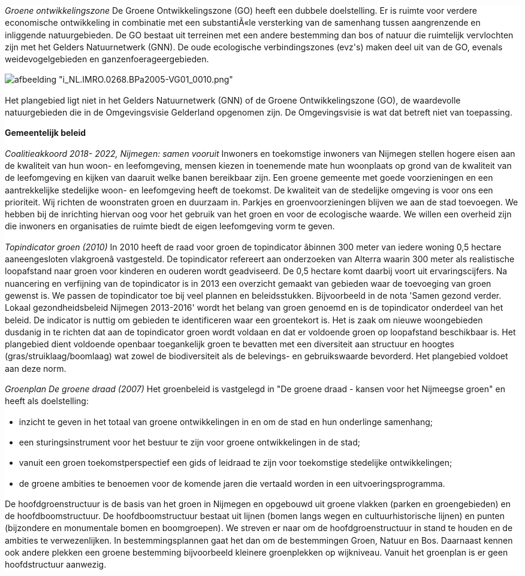 *Groene ontwikkelingszone* De Groene Ontwikkelingszone (GO) heeft een dubbele doelstelling. Er is ruimte voor verdere economische ontwikkeling in combinatie met een substantiÃ«le versterking van de samenhang tussen aangrenzende en inliggende natuurgebieden. De GO bestaat uit terreinen met een andere bestemming dan bos of natuur die ruimtelijk vervlochten zijn met het Gelders Natuurnetwerk (GNN). De oude ecologische verbindingszones (evz's) maken deel uit van de GO, evenals weidevogelgebieden en ganzenfoerageergebieden.

![afbeelding "i_NL.IMRO.0268.BPa2005-VG01_0010.png"](i_NL.IMRO.0268.BPa2005-VG01_0010.png)

Het plangebied ligt niet in het Gelders Natuurnetwerk (GNN) of de Groene Ontwikkelingszone (GO), de waardevolle natuurgebieden die in de Omgevingsvisie Gelderland opgenomen zijn. De Omgevingsvisie is wat dat betreft niet van toepassing.

**Gemeentelijk beleid**

*Coalitieakkoord 2018\- 2022, Nijmegen: samen vooruit*  Inwoners en toekomstige inwoners van Nijmegen stellen hogere eisen aan de kwaliteit van hun woon\- en leefomgeving, mensen kiezen in toenemende mate hun woonplaats op grond van de kwaliteit van de leefomgeving en kijken van daaruit welke banen bereikbaar zijn. Een groene gemeente met goede voorzieningen en een aantrekkelijke stedelijke woon\- en leefomgeving heeft de toekomst. De kwaliteit van de stedelijke omgeving is voor ons een prioriteit. Wij richten de woonstraten groen en duurzaam in. Parkjes en groenvoorzieningen blijven we aan de stad toevoegen. We hebben bij de inrichting hiervan oog voor het gebruik van het groen en voor de ecologische waarde. We willen een overheid zijn die inwoners en organisaties de ruimte biedt de eigen leefomgeving vorm te geven.

*Topindicator groen (2010\)* In 2010 heeft de raad voor groen de topindicator âbinnen 300 meter van iedere woning 0,5 hectare aaneengesloten vlakgroenâ vastgesteld. De topindicator refereert aan onderzoeken van Alterra waarin 300 meter als realistische loopafstand naar groen voor kinderen en ouderen wordt geadviseerd. De 0,5 hectare komt daarbij voort uit ervaringscijfers. Na nuancering en verfijning van de topindicator is in 2013 een overzicht gemaakt van gebieden waar de toevoeging van groen gewenst is. We passen de topindicator toe bij veel plannen en beleidsstukken. Bijvoorbeeld in de nota 'Samen gezond verder. Lokaal gezondheidsbeleid Nijmegen 2013\-2016' wordt het belang van groen genoemd en is de topindicator onderdeel van het beleid. De indicator is nuttig om gebieden te identificeren waar een groentekort is. Het is zaak om nieuwe woongebieden dusdanig in te richten dat aan de topindicator groen wordt voldaan en dat er voldoende groen op loopafstand beschikbaar is. Het plangebied dient voldoende openbaar toegankelijk groen te bevatten met een diversiteit aan structuur en hoogtes (gras/struiklaag/boomlaag) wat zowel de biodiversiteit als de belevings\- en gebruikswaarde bevorderd. Het plangebied voldoet aan deze norm.

*Groenplan De groene draad (2007\)* Het groenbeleid is vastgelegd in "De groene draad \- kansen voor het Nijmeegse groen" en heeft als doelstelling:

* inzicht te geven in het totaal van groene ontwikkelingen in en om de stad en hun onderlinge samenhang;

* een sturingsinstrument voor het bestuur te zijn voor groene ontwikkelingen in de stad;

* vanuit een groen toekomstperspectief een gids of leidraad te zijn voor toekomstige stedelijke ontwikkelingen;

* de groene ambities te benoemen voor de komende jaren die vertaald worden in een uitvoeringsprogramma.

De hoofdgroenstructuur is de basis van het groen in Nijmegen en opgebouwd uit groene vlakken (parken en groengebieden) en de hoofdboomstructuur. De hoofdboomstructuur bestaat uit lijnen (bomen langs wegen en cultuurhistorische lijnen) en punten (bijzondere en monumentale bomen en boomgroepen). We streven er naar om de hoofdgroenstructuur in stand te houden en de ambities te verwezenlijken. In bestemmingsplannen gaat het dan om de bestemmingen Groen, Natuur en Bos. Daarnaast kennen ook andere plekken een groene bestemming bijvoorbeeld kleinere groenplekken op wijkniveau. Vanuit het groenplan is er geen hoofdstructuur aanwezig.
